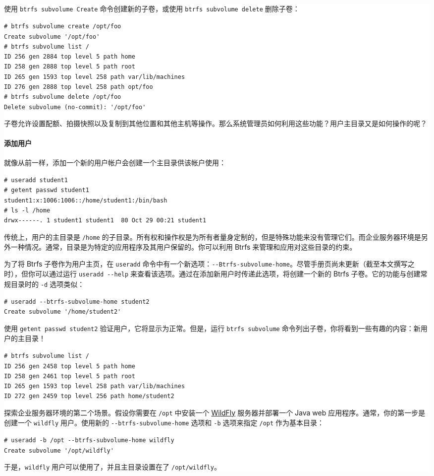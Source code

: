 使用 `btrfs subvolume Create` 命令创建新的子卷，或使用 `btrfs subvolume delete` 删除子卷：

```
# btrfs subvolume create /opt/foo
Create subvolume '/opt/foo'
# btrfs subvolume list /
ID 256 gen 2884 top level 5 path home
ID 258 gen 2888 top level 5 path root
ID 265 gen 1593 top level 258 path var/lib/machines
ID 276 gen 2888 top level 258 path opt/foo
# btrfs subvolume delete /opt/foo
Delete subvolume (no-commit): '/opt/foo'
```

子卷允许设置配额、拍摄快照以及复制到其他位置和其他主机等操作。那么系统管理员如何利用这些功能？用户主目录又是如何操作的呢？

#### 添加用户

就像从前一样，添加一个新的用户帐户会创建一个主目录供该帐户使用：

```
# useradd student1
# getent passwd student1
student1:x:1006:1006::/home/student1:/bin/bash
# ls -l /home
drwx------. 1 student1 student1  80 Oct 29 00:21 student1
```

传统上，用户的主目录是 `/home` 的子目录。所有权和操作权是为所有者量身定制的，但是特殊功能来没有管理它们。而企业服务器环境是另外一种情况。通常，目录是为特定的应用程序及其用户保留的。你可以利用 Btrfs 来管理和应用对这些目录的约束。

为了将 Btrfs 子卷作为用户主页，在 `useradd` 命令中有一个新选项：`--Btrfs-subvolume-home`。尽管手册页尚未更新（截至本文撰写之时），但你可以通过运行 `useradd --help` 来查看该选项。通过在添加新用户时传递此选项，将创建一个新的 Btrfs 子卷。它的功能与创建常规目录时的 `-d` 选项类似：

```
# useradd --btrfs-subvolume-home student2
Create subvolume '/home/student2'
```

使用 `getent passwd student2` 验证用户，它将显示为正常。但是，运行 `btrfs subvolume` 命令列出子卷，你将看到一些有趣的内容：新用户的主目录！

```
# btrfs subvolume list /
ID 256 gen 2458 top level 5 path home
ID 258 gen 2461 top level 5 path root
ID 265 gen 1593 top level 258 path var/lib/machines
ID 272 gen 2459 top level 256 path home/student2
```

探索企业服务器环境的第二个场景。假设你需要在 `/opt` 中安装一个 [WildFly][9] 服务器并部署一个 Java web 应用程序。通常，你的第一步是创建一个 `wildfly` 用户。使用新的 `--btrfs-subvolume-home` 选项和 `-b` 选项来指定 `/opt` 作为基本目录：

```
# useradd -b /opt --btrfs-subvolume-home wildfly
Create subvolume '/opt/wildfly'
```

于是，`wildfly` 用户可以使用了，并且主目录设置在了 `/opt/wildfly`。


[#]: collector: (lujun9972)
[#]: translator: (Chao-zhi)
[#]: reviewer: (wxy)
[#]: publisher: (wxy)
[#]: url: (https://linux.cn/article-13440-1.html)
[#]: subject: (Getting started with btrfs for Linux)
[#]: via: (https://opensource.com/article/20/11/btrfs-linux)
[#]: author: (Alan Formy-Duval https://opensource.com/users/alanfdoss)
[a]: https://opensource.com/users/alanfdoss
[b]: https://github.com/lujun9972
[1]: https://opensource.com/sites/default/files/styles/image-full-size/public/lead-images/files_documents_organize_letter.png?itok=GTtiiabr (Filing cabinet for organization)
[2]: https://en.wikipedia.org/wiki/Copy-on-write
[3]: https://en.wikipedia.org/wiki/Checksum
[4]: https://getfedora.org/en/workstation/download/
[5]: https://gparted.org/
[6]: https://opensource.com/sites/default/files/uploads/gparted_btrfs.png (GParted's view of Btrfs on Fedora 33 Workstation using GParted)
[7]: https://creativecommons.org/licenses/by-sa/4.0/
[8]: https://en.wikipedia.org/wiki/Live_CD
[9]: https://www.wildfly.org/